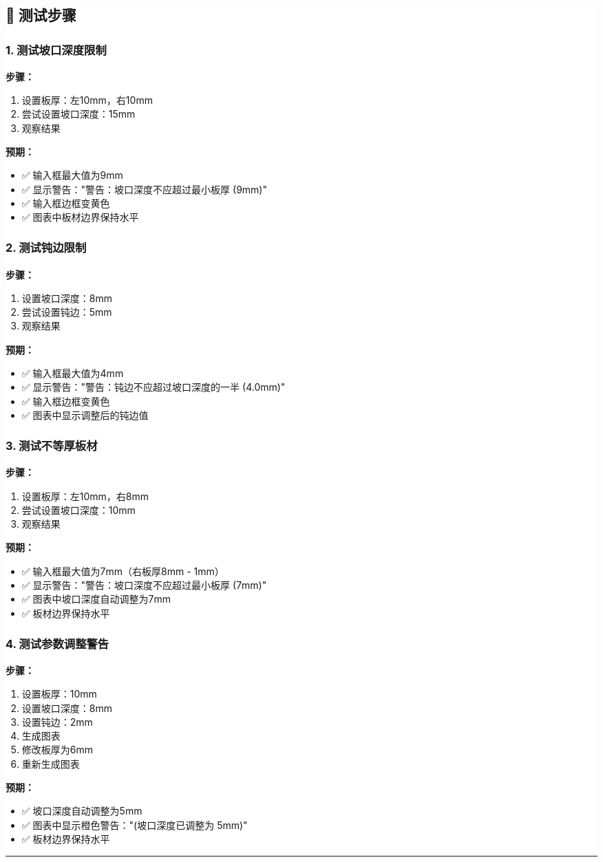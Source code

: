 ## 🚀 测试步骤

### 1. 测试坡口深度限制

**步骤：**
1. 设置板厚：左10mm，右10mm
2. 尝试设置坡口深度：15mm
3. 观察结果

**预期：**
- ✅ 输入框最大值为9mm
- ✅ 显示警告："警告：坡口深度不应超过最小板厚 (9mm)"
- ✅ 输入框边框变黄色
- ✅ 图表中板材边界保持水平

### 2. 测试钝边限制

**步骤：**
1. 设置坡口深度：8mm
2. 尝试设置钝边：5mm
3. 观察结果

**预期：**
- ✅ 输入框最大值为4mm
- ✅ 显示警告："警告：钝边不应超过坡口深度的一半 (4.0mm)"
- ✅ 输入框边框变黄色
- ✅ 图表中显示调整后的钝边值

### 3. 测试不等厚板材

**步骤：**
1. 设置板厚：左10mm，右8mm
2. 尝试设置坡口深度：10mm
3. 观察结果

**预期：**
- ✅ 输入框最大值为7mm（右板厚8mm - 1mm）
- ✅ 显示警告："警告：坡口深度不应超过最小板厚 (7mm)"
- ✅ 图表中坡口深度自动调整为7mm
- ✅ 板材边界保持水平

### 4. 测试参数调整警告

**步骤：**
1. 设置板厚：10mm
2. 设置坡口深度：8mm
3. 设置钝边：2mm
4. 生成图表
5. 修改板厚为6mm
6. 重新生成图表

**预期：**
- ✅ 坡口深度自动调整为5mm
- ✅ 图表中显示橙色警告："(坡口深度已调整为 5mm)"
- ✅ 板材边界保持水平

---